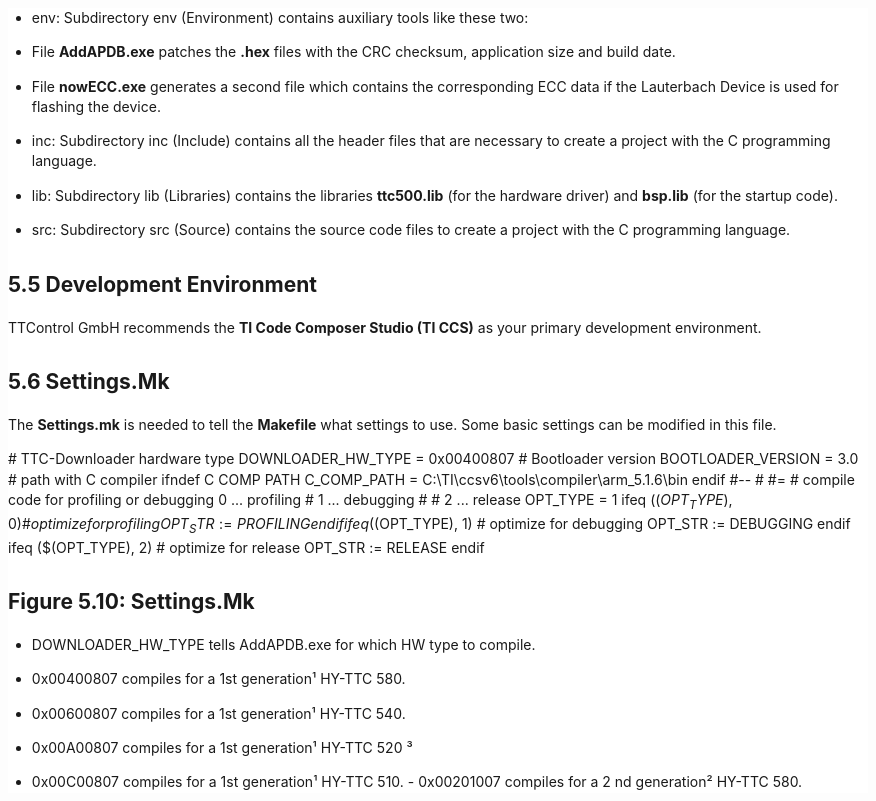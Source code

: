 - env: Subdirectory env (Environment) contains auxiliary tools like these two:
- File **AddAPDB.exe** patches the **.hex** files with the CRC checksum, application size and build date.

- File **nowECC.exe** generates a second file which contains the corresponding ECC data if the Lauterbach Device is used for flashing the device.

- inc: Subdirectory inc (Include) contains all the header files that are necessary to create a project with the C programming language.

- lib: Subdirectory lib (Libraries) contains the libraries **ttc500.lib** (for the hardware driver)
and **bsp.lib** (for the startup code).

- src: Subdirectory src (Source) contains the source code files to create a project with the C
programming language.

## 5.5 Development Environment

TTControl GmbH recommends the **TI Code Composer Studio (TI CCS)** as your primary development environment.

## 5.6 Settings.Mk

The **Settings.mk** is needed to tell the **Makefile** what settings to use. Some basic settings can be modified in this file.

\# TTC-Downloader hardware type DOWNLOADER_HW_TYPE = 0x00400807 \# Bootloader version BOOTLOADER_VERSION = 3.0 \# path with C compiler ifndef C COMP PATH
C_COMP_PATH = C:\TI\ccsv6\tools\compiler\arm_5.1.6\bin endif \#--
\#
\#=
\# compile code for profiling or debugging 0 ... profiling
\#
1 ... debugging
\#
\#  2 ... release OPT_TYPE = 1 ifeq ($(OPT_TYPE), 0)
\# optimize for profiling OPT_STR := PROFILING
endif ifeq ($(OPT_TYPE), 1)
\# optimize for debugging OPT_STR := DEBUGGING
endif ifeq ($(OPT_TYPE), 2)
\# optimize for release OPT_STR := RELEASE
endif

## Figure 5.10: Settings.Mk

- DOWNLOADER_HW_TYPE tells AddAPDB.exe for which HW type to compile.

- 0x00400807 compiles for a 1st generation¹ HY-TTC 580.

- 0x00600807 compiles for a 1st generation¹ HY-TTC 540.

- 0x00A00807 compiles for a 1st generation¹ HY-TTC 520 ³
- 0x00C00807 compiles for a 1st generation¹ HY-TTC 510. - 0x00201007 compiles for a 2 nd generation² HY-TTC 580.
